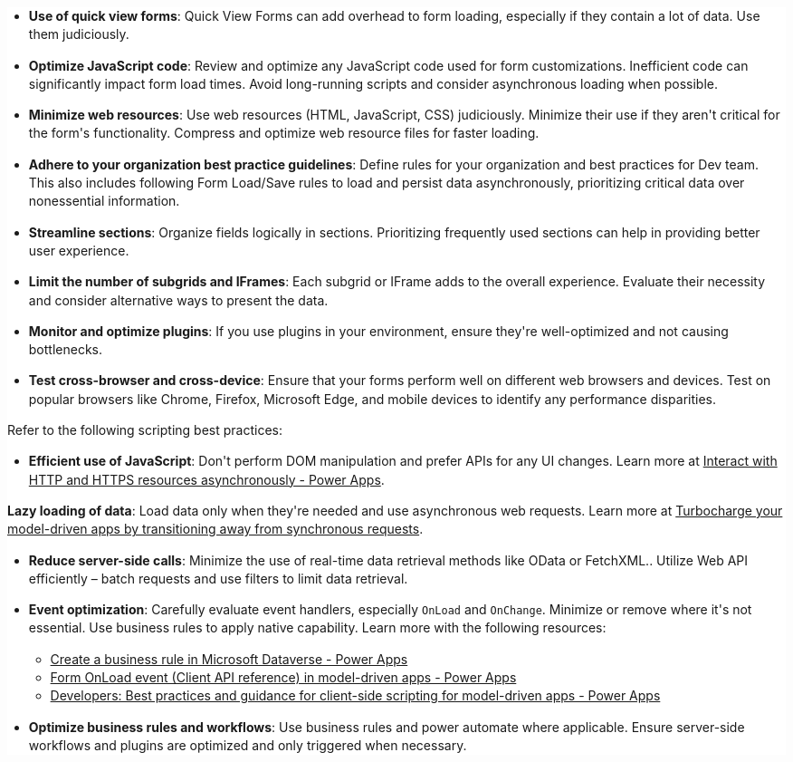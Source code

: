- **Use of quick view forms**: Quick View Forms can add overhead to form loading, especially if they contain a lot of data. Use them judiciously.

- **Optimize JavaScript code**: Review and optimize any JavaScript code used for form customizations. Inefficient code can significantly impact form load times. Avoid long-running scripts and consider asynchronous loading when possible.

- **Minimize web resources**: Use web resources (HTML, JavaScript, CSS) judiciously. Minimize their use if they aren't critical for the form's functionality. Compress and optimize web resource files for faster loading.

- **Adhere to your organization best practice guidelines**: Define rules for your organization and best practices for Dev team. This also includes following Form Load/Save rules to load and persist data asynchronously, prioritizing critical data over nonessential information.

- **Streamline sections**: Organize fields logically in sections. Prioritizing frequently used sections can help in providing better user experience.

- **Limit the number of subgrids and IFrames**: Each subgrid or IFrame adds to the overall experience. Evaluate their necessity and consider alternative ways to present the data.

- **Monitor and optimize plugins**: If you use plugins in your environment, ensure they're well-optimized and not causing bottlenecks.

- **Test cross-browser and cross-device**: Ensure that your forms perform well on different web browsers and devices. Test on popular browsers like Chrome, Firefox, Microsoft Edge, and mobile devices to identify any performance disparities.

Refer to the following scripting best practices:

- **Efficient use of JavaScript**: Don't perform DOM manipulation and prefer APIs for any UI changes. Learn more at [Interact with HTTP and HTTPS resources asynchronously - Power Apps](/power-apps/developer/model-driven-apps/best-practices/business-logic/interact-http-https-resources-asynchronously).

**Lazy loading of data**: Load data only when they're needed and use asynchronous web requests. Learn more at [Turbocharge your model-driven apps by transitioning away from synchronous requests](https://powerapps.microsoft.com/blog/turbocharge-your-model-driven-apps-by-transitioning-away-from-synchronous-requests/).

- **Reduce server-side calls**: Minimize the use of real-time data retrieval methods like OData or FetchXML.. Utilize Web API efficiently – batch requests and use filters to limit data retrieval.

- **Event optimization**: Carefully evaluate event handlers, especially `OnLoad` and `OnChange`. Minimize or remove where it's not essential. Use business rules to apply native capability. Learn more with the following resources:

  - [Create a business rule in Microsoft Dataverse - Power Apps](/power-apps/maker/data-platform/data-platform-create-business-rule)
  - [Form OnLoad event (Client API reference) in model-driven apps - Power Apps](/power-apps/developer/model-driven-apps/clientapi/reference/events/form-onload#asynchronous-onload-event-handler-support)
  - [Developers: Best practices and guidance for client-side scripting for model-driven apps - Power Apps](/power-apps/developer/model-driven-apps/best-practices/business-logic/)

- **Optimize business rules and workflows**: Use business rules and power automate where applicable. Ensure server-side workflows and plugins are optimized and only triggered when necessary.
